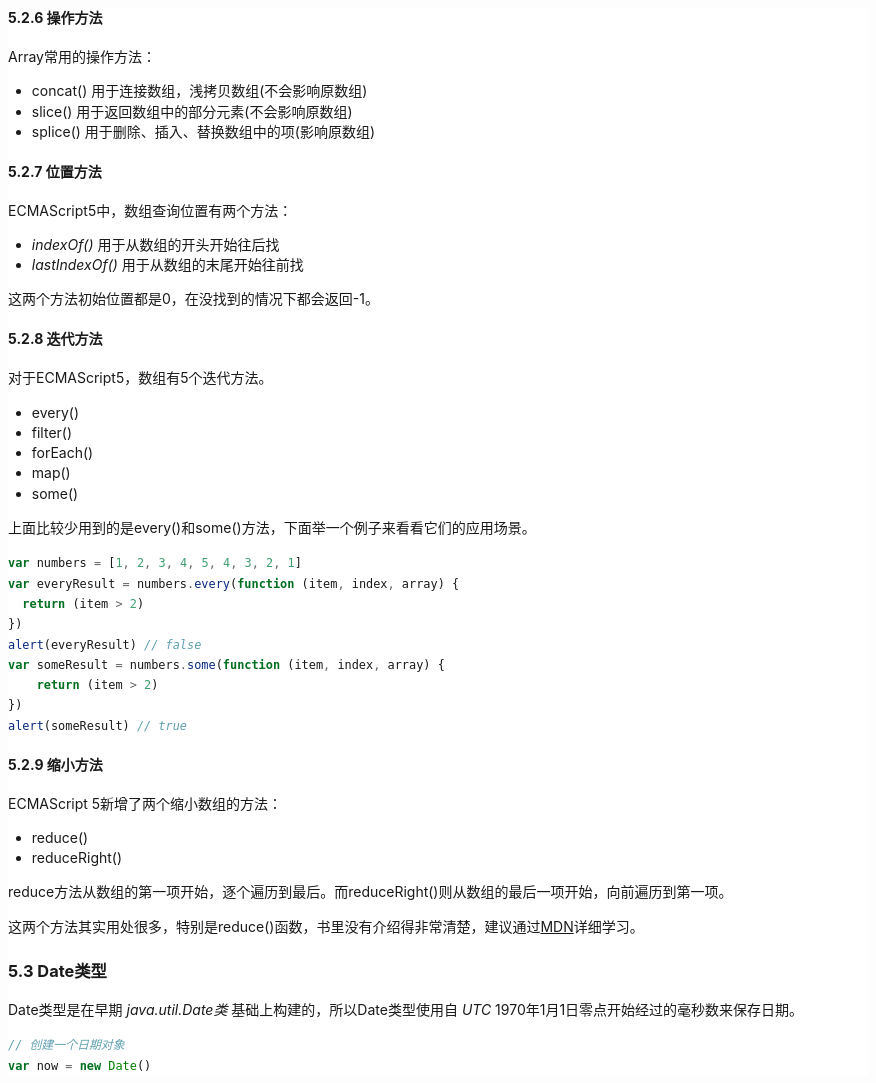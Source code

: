 #### 5.2.6 操作方法

Array常用的操作方法：

- concat() 用于连接数组，浅拷贝数组(不会影响原数组)
- slice() 用于返回数组中的部分元素(不会影响原数组)
- splice() 用于删除、插入、替换数组中的项(影响原数组)

#### 5.2.7 位置方法

ECMAScript5中，数组查询位置有两个方法：

- *indexOf()* 用于从数组的开头开始往后找
- *lastIndexOf()* 用于从数组的末尾开始往前找

这两个方法初始位置都是0，在没找到的情况下都会返回-1。

#### 5.2.8 迭代方法

对于ECMAScript5，数组有5个迭代方法。

- every()
- filter()
- forEach()
- map()
- some()

上面比较少用到的是every()和some()方法，下面举一个例子来看看它们的应用场景。

```javascript
var numbers = [1, 2, 3, 4, 5, 4, 3, 2, 1]
var everyResult = numbers.every(function (item, index, array) {
  return (item > 2)
})
alert(everyResult) // false 
var someResult = numbers.some(function (item, index, array) {
    return (item > 2)
})
alert(someResult) // true
```

#### 5.2.9 缩小方法

ECMAScript 5新增了两个缩小数组的方法：

- reduce()
- reduceRight()

reduce方法从数组的第一项开始，逐个遍历到最后。而reduceRight()则从数组的最后一项开始，向前遍历到第一项。

这两个方法其实用处很多，特别是reduce()函数，书里没有介绍得非常清楚，建议通过[MDN](https://developer.mozilla.org/zh-CN/docs/Web/JavaScript/Reference/Global_Objects/Array/Reduce)详细学习。

### 5.3 Date类型

Date类型是在早期 *java.util.Date类* 基础上构建的，所以Date类型使用自 *UTC* 1970年1月1日零点开始经过的毫秒数来保存日期。

```javascript
// 创建一个日期对象
var now = new Date()
```

